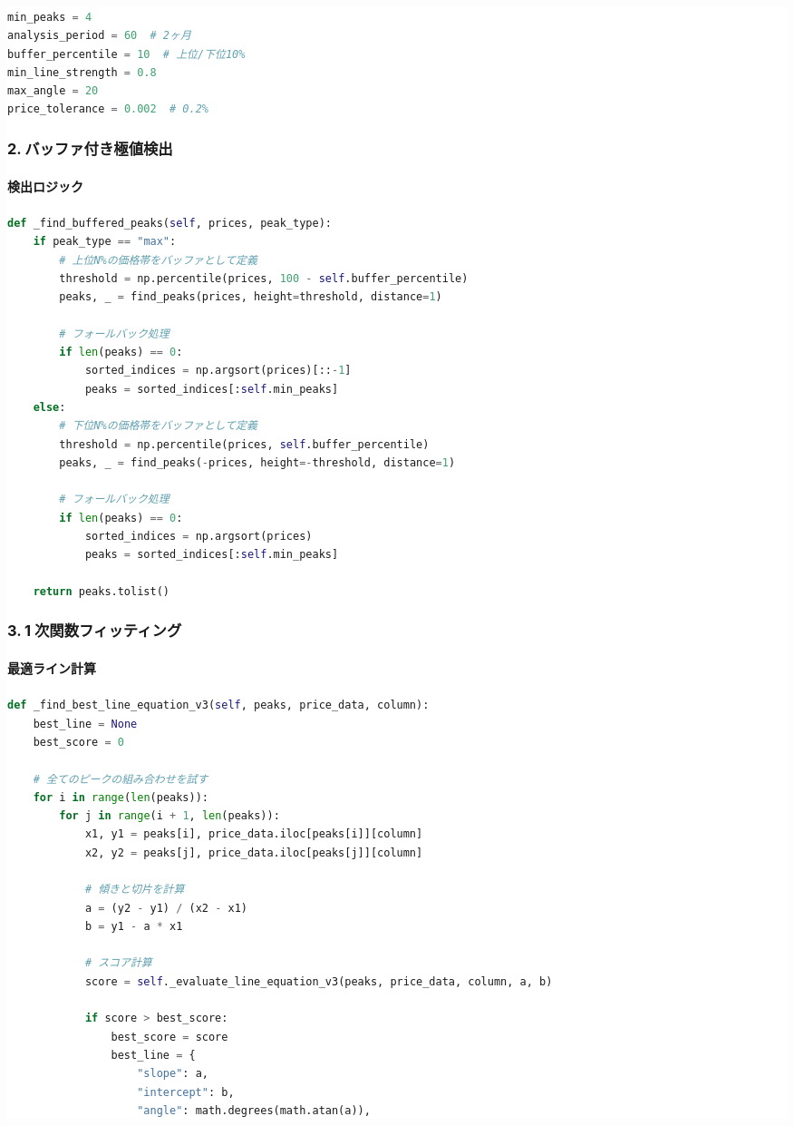 ```python
min_peaks = 4
analysis_period = 60  # 2ヶ月
buffer_percentile = 10  # 上位/下位10%
min_line_strength = 0.8
max_angle = 20
price_tolerance = 0.002  # 0.2%
```

### **2. バッファ付き極値検出**

#### **検出ロジック**

```python
def _find_buffered_peaks(self, prices, peak_type):
    if peak_type == "max":
        # 上位N%の価格帯をバッファとして定義
        threshold = np.percentile(prices, 100 - self.buffer_percentile)
        peaks, _ = find_peaks(prices, height=threshold, distance=1)

        # フォールバック処理
        if len(peaks) == 0:
            sorted_indices = np.argsort(prices)[::-1]
            peaks = sorted_indices[:self.min_peaks]
    else:
        # 下位N%の価格帯をバッファとして定義
        threshold = np.percentile(prices, self.buffer_percentile)
        peaks, _ = find_peaks(-prices, height=-threshold, distance=1)

        # フォールバック処理
        if len(peaks) == 0:
            sorted_indices = np.argsort(prices)
            peaks = sorted_indices[:self.min_peaks]

    return peaks.tolist()
```

### **3. 1 次関数フィッティング**

#### **最適ライン計算**

```python
def _find_best_line_equation_v3(self, peaks, price_data, column):
    best_line = None
    best_score = 0

    # 全てのピークの組み合わせを試す
    for i in range(len(peaks)):
        for j in range(i + 1, len(peaks)):
            x1, y1 = peaks[i], price_data.iloc[peaks[i]][column]
            x2, y2 = peaks[j], price_data.iloc[peaks[j]][column]

            # 傾きと切片を計算
            a = (y2 - y1) / (x2 - x1)
            b = y1 - a * x1

            # スコア計算
            score = self._evaluate_line_equation_v3(peaks, price_data, column, a, b)

            if score > best_score:
                best_score = score
                best_line = {
                    "slope": a,
                    "intercept": b,
                    "angle": math.degrees(math.atan(a)),
```